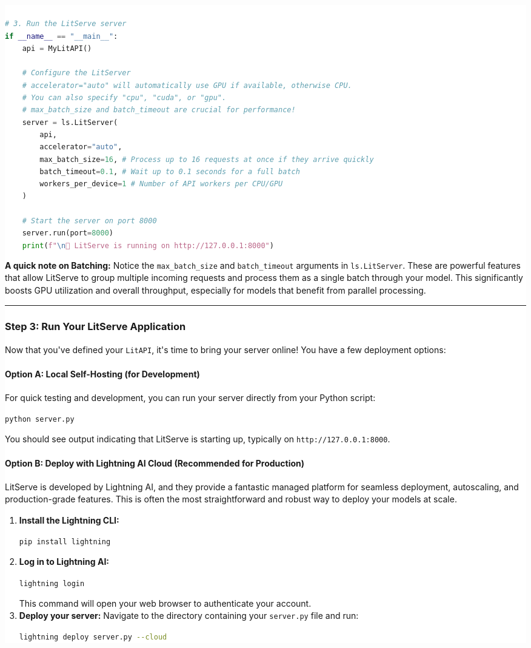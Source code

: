 ```python

# 3. Run the LitServe server
if __name__ == "__main__":
    api = MyLitAPI()

    # Configure the LitServer
    # accelerator="auto" will automatically use GPU if available, otherwise CPU.
    # You can also specify "cpu", "cuda", or "gpu".
    # max_batch_size and batch_timeout are crucial for performance!
    server = ls.LitServer(
        api,
        accelerator="auto", 
        max_batch_size=16, # Process up to 16 requests at once if they arrive quickly
        batch_timeout=0.1, # Wait up to 0.1 seconds for a full batch
        workers_per_device=1 # Number of API workers per CPU/GPU
    )

    # Start the server on port 8000
    server.run(port=8000)
    print(f"\n🚀 LitServe is running on http://127.0.0.1:8000")

```

**A quick note on Batching:** Notice the `max_batch_size` and `batch_timeout` arguments in `ls.LitServer`. These are powerful features that allow LitServe to group multiple incoming requests and process them as a single batch through your model. This significantly boosts GPU utilization and overall throughput, especially for models that benefit from parallel processing.

---

### **Step 3: Run Your LitServe Application**

Now that you've defined your `LitAPI`, it's time to bring your server online! You have a few deployment options:

#### **Option A: Local Self-Hosting (for Development)**

For quick testing and development, you can run your server directly from your Python script:

```bash
python server.py
```

You should see output indicating that LitServe is starting up, typically on `http://127.0.0.1:8000`.

#### **Option B: Deploy with Lightning AI Cloud (Recommended for Production)**

LitServe is developed by Lightning AI, and they provide a fantastic managed platform for seamless deployment, autoscaling, and production-grade features. This is often the most straightforward and robust way to deploy your models at scale.

1.  **Install the Lightning CLI:**
    ```bash
    pip install lightning
    ```
2.  **Log in to Lightning AI:**
    ```bash
    lightning login
    ```
    This command will open your web browser to authenticate your account.
3.  **Deploy your server:**
    Navigate to the directory containing your `server.py` file and run:
    ```bash
    lightning deploy server.py --cloud
    ```